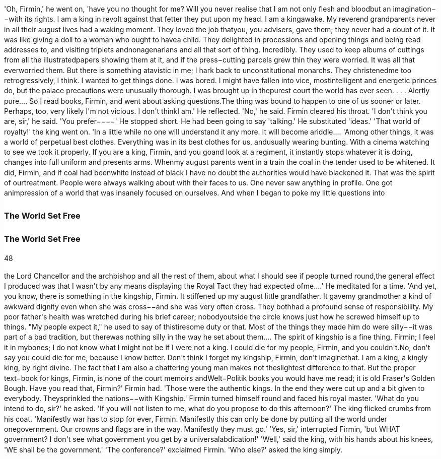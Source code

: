 'Oh, Firmin,' he went on, 'have you no thought for me? Will you never realise that I am not only flesh and bloodbut an imagination−−with its rights. I am a king in revolt against that fetter they put upon my head. I am a kingawake. My reverend grandparents never in all their august lives had a waking moment. They loved the job thatyou, you advisers, gave them; they never had a doubt of it. It was like giving a doll to a woman who ought to havea child. They delighted in processions and opening things and being read addresses to, and visiting triplets andnonagenarians and all that sort of thing. Incredibly. They used to keep albums of cuttings from all the illustratedpapers showing them at it, and if the press−cutting parcels grew thin they were worried. It was all that everworried them. But there is something atavistic in me; I hark back to unconstitutional monarchs. They christenedme too retrogressively, I think. I wanted to get things done. I was bored. I might have fallen into vice, mostintelligent and energetic princes do, but the palace precautions were unusually thorough. I was brought up in thepurest court the world has ever seen. . . . Alertly pure.... So I read books, Firmin, and went about asking questions.The thing was bound to happen to one of us sooner or later. Perhaps, too, very likely I'm not vicious. I don't thinkI am.'
He reflected. 'No,' he said.
Firmin cleared his throat. 'I don't think you are, sir,' he said. 'You prefer−−−−'
He stopped short. He had been going to say 'talking.' He substituted 'ideas.'
'That world of royalty!' the king went on. 'In a little while no one will understand it any more. It will become ariddle....
'Among other things, it was a world of perpetual best clothes. Everything was in its best clothes for us, andusually wearing bunting. With a cinema watching to see we took it properly. If you are a king, Firmin, and you goand look at a regiment, it instantly stops whatever it is doing, changes into full uniform and presents arms. Whenmy august parents went in a train the coal in the tender used to be whitened. It did, Firmin, and if coal had beenwhite instead of black I have no doubt the authorities would have blackened it. That was the spirit of ourtreatment. People were always walking about with their faces to us. One never saw anything in profile. One got animpression of a world that was insanely focused on ourselves. And when I began to poke my little questions into
### The World Set Free

### The World Set Free
48


the Lord Chancellor and the archbishop and all the rest of them, about what I should see if people turned round,the general effect I produced was that I wasn't by any means displaying the Royal Tact they had expected ofme....'
He meditated for a time.
'And yet, you know, there is something in the kingship, Firmin. It stiffened up my august little grandfather. It gavemy grandmother a kind of awkward dignity even when she was cross−−and she was very often cross. They bothhad a profound sense of responsibility. My poor father's health was wretched during his brief career; nobodyoutside the circle knows just how he screwed himself up to things. "My people expect it," he used to say of thistiresome duty or that. Most of the things they made him do were silly−−it was part of a bad tradition, but therewas nothing silly in the way he set about them.... The spirit of kingship is a fine thing, Firmin; I feel it in mybones; I do not know what I might not be if I were not a king. I could die for my people, Firmin, and you couldn't.No, don't say you could die for me, because I know better. Don't think I forget my kingship, Firmin, don't imaginethat. I am a king, a kingly king, by right divine. The fact that I am also a chattering young man makes not theslightest difference to that. But the proper text−book for kings, Firmin, is none of the court memoirs andWelt−Politik books you would have me read; it is old Fraser's Golden Bough. Have you read that, Firmin?'
Firmin had. 'Those were the authentic kings. In the end they were cut up and a bit given to everybody. Theysprinkled the nations−−with Kingship.'
Firmin turned himself round and faced his royal master.
'What do you intend to do, sir?' he asked. 'If you will not listen to me, what do you propose to do this afternoon?'
The king flicked crumbs from his coat.
'Manifestly war has to stop for ever, Firmin. Manifestly this can only be done by putting all the world under onegovernment. Our crowns and flags are in the way. Manifestly they must go.'
'Yes, sir,' interrupted Firmin, 'but WHAT government? I don't see what government you get by a universalabdication!'
'Well,' said the king, with his hands about his knees, 'WE shall be the government.'
'The conference?' exclaimed Firmin.
'Who else?' asked the king simply.